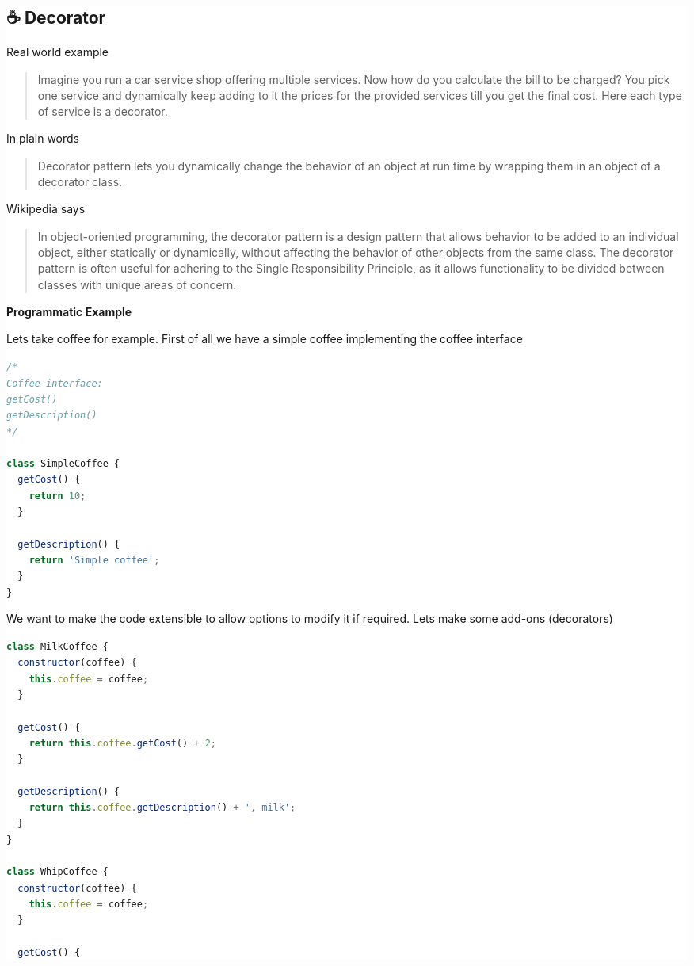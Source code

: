 ## ☕ Decorator

Real world example

> Imagine you run a car service shop offering multiple services. Now how do you calculate the bill to be charged? You pick one service and dynamically keep adding to it the prices for the provided services till you get the final cost. Here each type of service is a decorator.

In plain words

> Decorator pattern lets you dynamically change the behavior of an object at run time by wrapping them in an object of a decorator class.

Wikipedia says

> In object-oriented programming, the decorator pattern is a design pattern that allows behavior to be added to an individual object, either statically or dynamically, without affecting the behavior of other objects from the same class. The decorator pattern is often useful for adhering to the Single Responsibility Principle, as it allows functionality to be divided between classes with unique areas of concern.

**Programmatic Example**

Lets take coffee for example. First of all we have a simple coffee implementing the coffee interface

```js
/*
Coffee interface:
getCost()
getDescription()
*/

class SimpleCoffee {
  getCost() {
    return 10;
  }

  getDescription() {
    return 'Simple coffee';
  }
}
```

We want to make the code extensible to allow options to modify it if required. Lets make some add-ons (decorators)

```js
class MilkCoffee {
  constructor(coffee) {
    this.coffee = coffee;
  }

  getCost() {
    return this.coffee.getCost() + 2;
  }

  getDescription() {
    return this.coffee.getDescription() + ', milk';
  }
}

class WhipCoffee {
  constructor(coffee) {
    this.coffee = coffee;
  }

  getCost() {
```